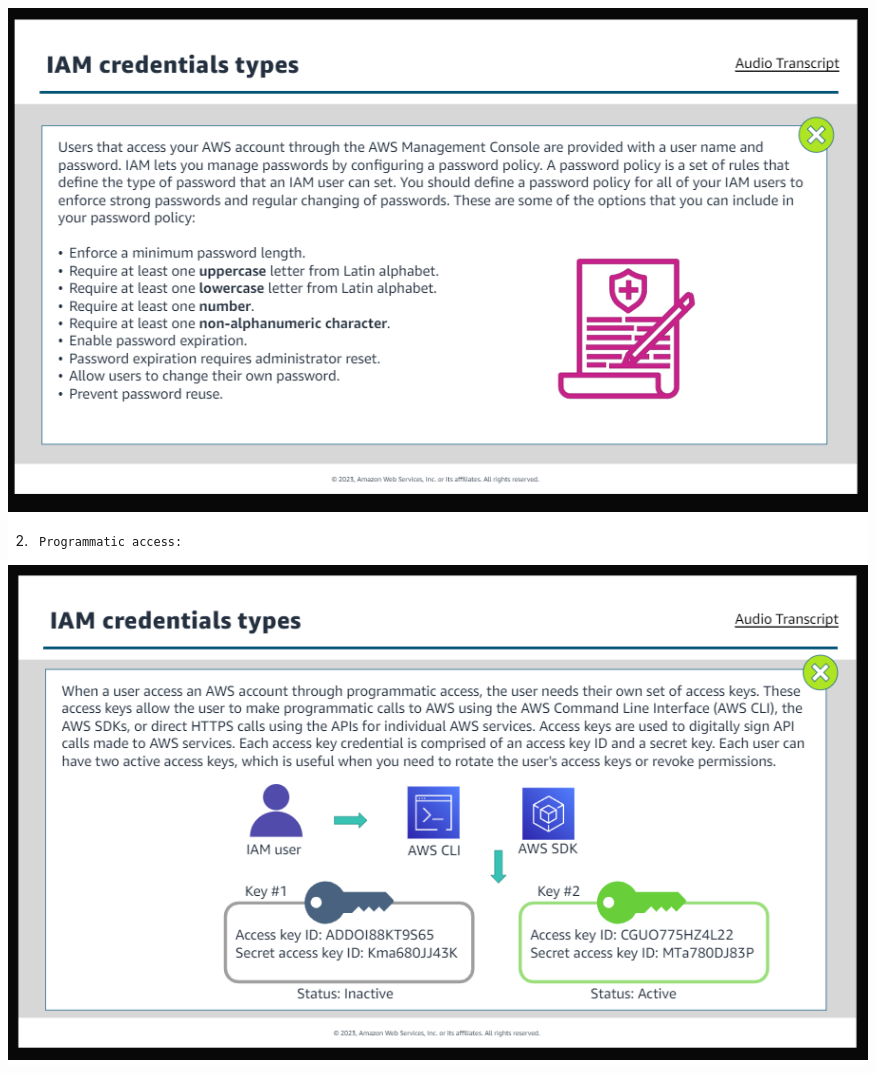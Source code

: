 <img src="assets/aws management console.PNG" alt="security" style="height:100%; width:100%;">

2.      Programmatic access:
<img src="assets/programmatic access.PNG" alt="security" style="height:100%; width:100%;">

